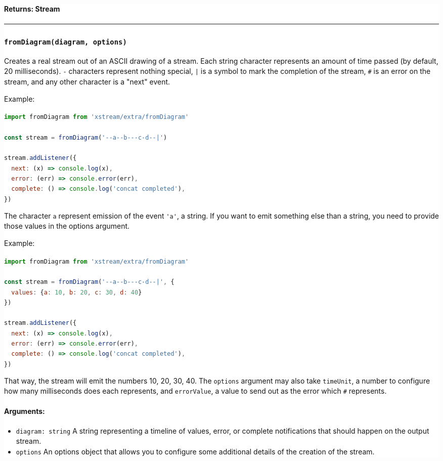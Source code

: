#### Returns:  Stream 

- - -

### <a id="fromDiagram"></a> `fromDiagram(diagram, options)`

Creates a real stream out of an ASCII drawing of a stream. Each string
character represents an amount of time passed (by default, 20 milliseconds).
`-` characters represent nothing special, `|` is a symbol to mark the
completion of the stream, `#` is an error on the stream, and any other
character is a "next" event.

Example:

```js
import fromDiagram from 'xstream/extra/fromDiagram'

const stream = fromDiagram('--a--b---c-d--|')

stream.addListener({
  next: (x) => console.log(x),
  error: (err) => console.error(err),
  complete: () => console.log('concat completed'),
})
```

The character `a` represent emission of the event `'a'`, a string. If you
want to emit something else than a string, you need to provide those values
in the options argument.

Example:

```js
import fromDiagram from 'xstream/extra/fromDiagram'

const stream = fromDiagram('--a--b---c-d--|', {
  values: {a: 10, b: 20, c: 30, d: 40}
})

stream.addListener({
  next: (x) => console.log(x),
  error: (err) => console.error(err),
  complete: () => console.log('concat completed'),
})
```

That way, the stream will emit the numbers 10, 20, 30, 40. The `options`
argument may also take `timeUnit`, a number to configure how many
milliseconds does each represents, and `errorValue`, a value to send out as
the error which `#` represents.

#### Arguments:

- `diagram: string` A string representing a timeline of values, error, or complete notifications that should happen on the output stream.
- `options` An options object that allows you to configure some additional details of the creation of the stream.

